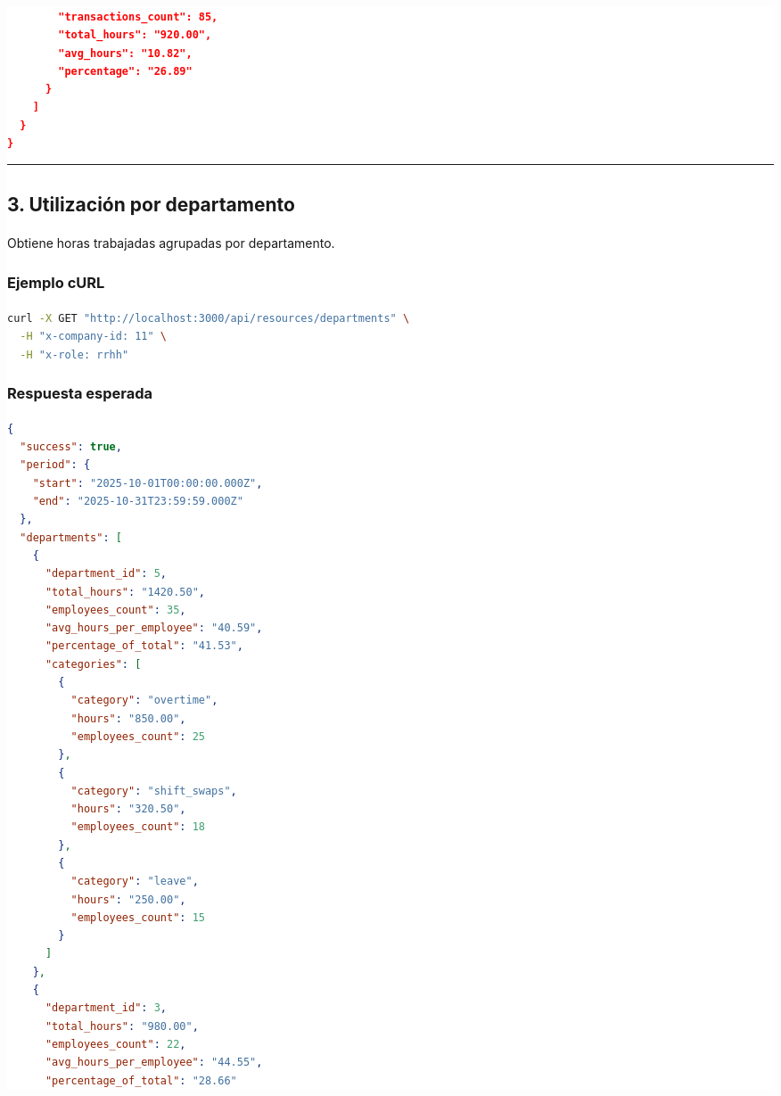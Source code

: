 ```json
        "transactions_count": 85,
        "total_hours": "920.00",
        "avg_hours": "10.82",
        "percentage": "26.89"
      }
    ]
  }
}
```

---

## 3. Utilización por departamento

Obtiene horas trabajadas agrupadas por departamento.

### Ejemplo cURL

```bash
curl -X GET "http://localhost:3000/api/resources/departments" \
  -H "x-company-id: 11" \
  -H "x-role: rrhh"
```

### Respuesta esperada

```json
{
  "success": true,
  "period": {
    "start": "2025-10-01T00:00:00.000Z",
    "end": "2025-10-31T23:59:59.000Z"
  },
  "departments": [
    {
      "department_id": 5,
      "total_hours": "1420.50",
      "employees_count": 35,
      "avg_hours_per_employee": "40.59",
      "percentage_of_total": "41.53",
      "categories": [
        {
          "category": "overtime",
          "hours": "850.00",
          "employees_count": 25
        },
        {
          "category": "shift_swaps",
          "hours": "320.50",
          "employees_count": 18
        },
        {
          "category": "leave",
          "hours": "250.00",
          "employees_count": 15
        }
      ]
    },
    {
      "department_id": 3,
      "total_hours": "980.00",
      "employees_count": 22,
      "avg_hours_per_employee": "44.55",
      "percentage_of_total": "28.66"
```